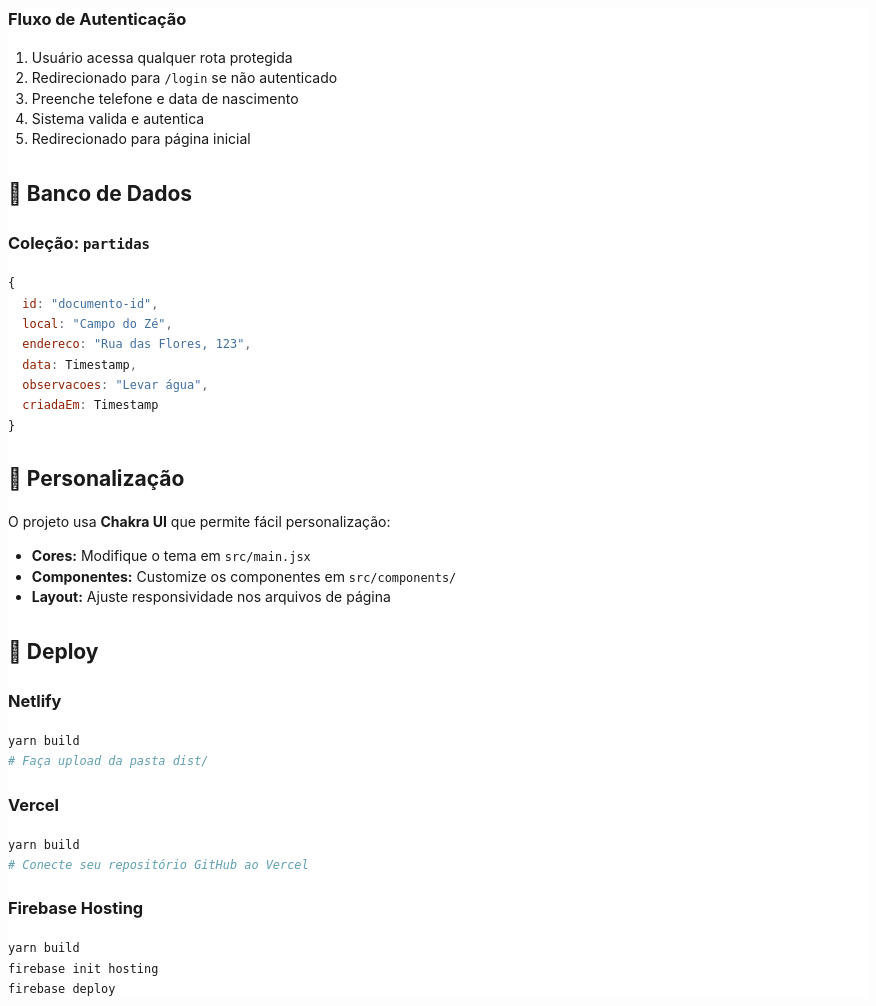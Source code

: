 ### Fluxo de Autenticação

1. Usuário acessa qualquer rota protegida
2. Redirecionado para `/login` se não autenticado
3. Preenche telefone e data de nascimento
4. Sistema valida e autentica
5. Redirecionado para página inicial

## 🔄 Banco de Dados

### Coleção: `partidas`

```javascript
{
  id: "documento-id",
  local: "Campo do Zé",
  endereco: "Rua das Flores, 123",
  data: Timestamp,
  observacoes: "Levar água",
  criadaEm: Timestamp
}
```

## 🎨 Personalização

O projeto usa **Chakra UI** que permite fácil personalização:

- **Cores:** Modifique o tema em `src/main.jsx`
- **Componentes:** Customize os componentes em `src/components/`
- **Layout:** Ajuste responsividade nos arquivos de página

## 🚀 Deploy

### Netlify

```bash
yarn build
# Faça upload da pasta dist/
```

### Vercel

```bash
yarn build
# Conecte seu repositório GitHub ao Vercel
```

### Firebase Hosting

```bash
yarn build
firebase init hosting
firebase deploy
```
